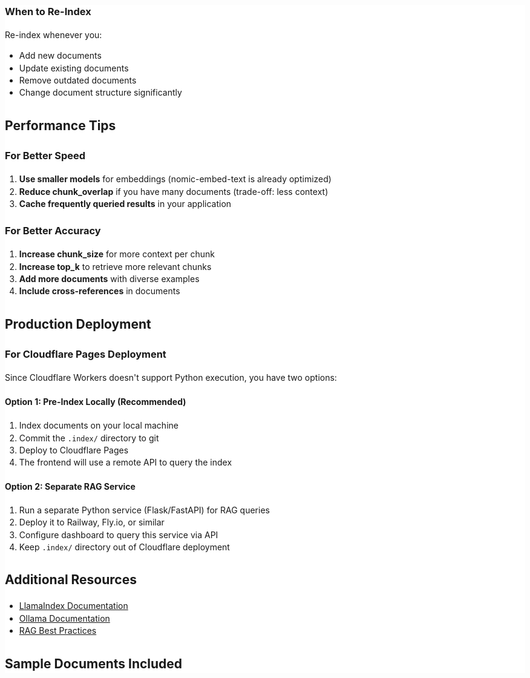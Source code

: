### When to Re-Index

Re-index whenever you:
- Add new documents
- Update existing documents
- Remove outdated documents
- Change document structure significantly

## Performance Tips

### For Better Speed

1. **Use smaller models** for embeddings (nomic-embed-text is already optimized)
2. **Reduce chunk_overlap** if you have many documents (trade-off: less context)
3. **Cache frequently queried results** in your application

### For Better Accuracy

1. **Increase chunk_size** for more context per chunk
2. **Increase top_k** to retrieve more relevant chunks
3. **Add more documents** with diverse examples
4. **Include cross-references** in documents

## Production Deployment

### For Cloudflare Pages Deployment

Since Cloudflare Workers doesn't support Python execution, you have two options:

#### Option 1: Pre-Index Locally (Recommended)

1. Index documents on your local machine
2. Commit the `.index/` directory to git
3. Deploy to Cloudflare Pages
4. The frontend will use a remote API to query the index

#### Option 2: Separate RAG Service

1. Run a separate Python service (Flask/FastAPI) for RAG queries
2. Deploy it to Railway, Fly.io, or similar
3. Configure dashboard to query this service via API
4. Keep `.index/` directory out of Cloudflare deployment

## Additional Resources

- [LlamaIndex Documentation](https://docs.llamaindex.ai/)
- [Ollama Documentation](https://ollama.com/docs)
- [RAG Best Practices](https://docs.llamaindex.ai/en/stable/optimizing/production_rag/)

## Sample Documents Included
